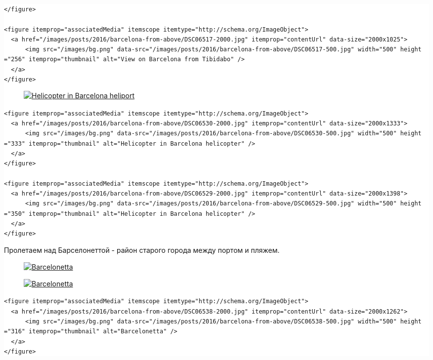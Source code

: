     </figure>

    <figure itemprop="associatedMedia" itemscope itemtype="http://schema.org/ImageObject">
      <a href="/images/posts/2016/barcelona-from-above/DSC06517-2000.jpg" itemprop="contentUrl" data-size="2000x1025">
          <img src="/images/bg.png" data-src="/images/posts/2016/barcelona-from-above/DSC06517-500.jpg" width="500" height="256" itemprop="thumbnail" alt="View on Barcelona from Tibidabo" />
      </a>
    </figure>
  </div>
  <div class="image-row">
    <figure itemprop="associatedMedia" itemscope itemtype="http://schema.org/ImageObject">
      <a href="/images/posts/2016/barcelona-from-above/DSC06523-2000.jpg" itemprop="contentUrl" data-size="2000x1333">
          <img src="/images/bg.png" data-src="/images/posts/2016/barcelona-from-above/DSC06523-500.jpg" width="500" height="333" itemprop="thumbnail" alt="Helicopter in Barcelona heliport" />
      </a>
    </figure>

    <figure itemprop="associatedMedia" itemscope itemtype="http://schema.org/ImageObject">
      <a href="/images/posts/2016/barcelona-from-above/DSC06530-2000.jpg" itemprop="contentUrl" data-size="2000x1333">
          <img src="/images/bg.png" data-src="/images/posts/2016/barcelona-from-above/DSC06530-500.jpg" width="500" height="333" itemprop="thumbnail" alt="Helicopter in Barcelona helicopter" />
      </a>
    </figure>

    <figure itemprop="associatedMedia" itemscope itemtype="http://schema.org/ImageObject">
      <a href="/images/posts/2016/barcelona-from-above/DSC06529-2000.jpg" itemprop="contentUrl" data-size="2000x1398">
          <img src="/images/bg.png" data-src="/images/posts/2016/barcelona-from-above/DSC06529-500.jpg" width="500" height="350" itemprop="thumbnail" alt="Helicopter in Barcelona helicopter" />
      </a>
    </figure>
  </div>
  <p>
  Пролетаем над Барселонеттой - район старого города между портом и пляжем.
  </p>
  <figure itemprop="associatedMedia" itemscope itemtype="http://schema.org/ImageObject">
    <a href="/images/posts/2016/barcelona-from-above/DSC06533-2000.jpg" itemprop="contentUrl" data-size="2000x1333">
        <img src="/images/bg.png" data-src="/images/posts/2016/barcelona-from-above/DSC06533-1000.jpg" width="1000" height="667" itemprop="thumbnail" alt="Barcelonetta" />
    </a>
  </figure>
  <div class="image-row">
    <figure itemprop="associatedMedia" itemscope itemtype="http://schema.org/ImageObject">
      <a href="/images/posts/2016/barcelona-from-above/DSC06536-2000.jpg" itemprop="contentUrl" data-size="2000x1333">
          <img src="/images/bg.png" data-src="/images/posts/2016/barcelona-from-above/DSC06536-500.jpg" width="500" height="333" itemprop="thumbnail" alt="Barcelonetta" />
      </a>
    </figure>

    <figure itemprop="associatedMedia" itemscope itemtype="http://schema.org/ImageObject">
      <a href="/images/posts/2016/barcelona-from-above/DSC06538-2000.jpg" itemprop="contentUrl" data-size="2000x1262">
          <img src="/images/bg.png" data-src="/images/posts/2016/barcelona-from-above/DSC06538-500.jpg" width="500" height="316" itemprop="thumbnail" alt="Barcelonetta" />
      </a>
    </figure>
  </div>
